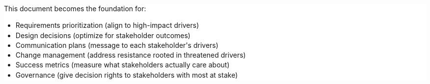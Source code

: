 This document becomes the foundation for:
- Requirements prioritization (align to high-impact drivers)
- Design decisions (optimize for stakeholder outcomes)
- Communication plans (message to each stakeholder's drivers)
- Change management (address resistance rooted in threatened drivers)
- Success metrics (measure what stakeholders actually care about)
- Governance (give decision rights to stakeholders with most at stake)

